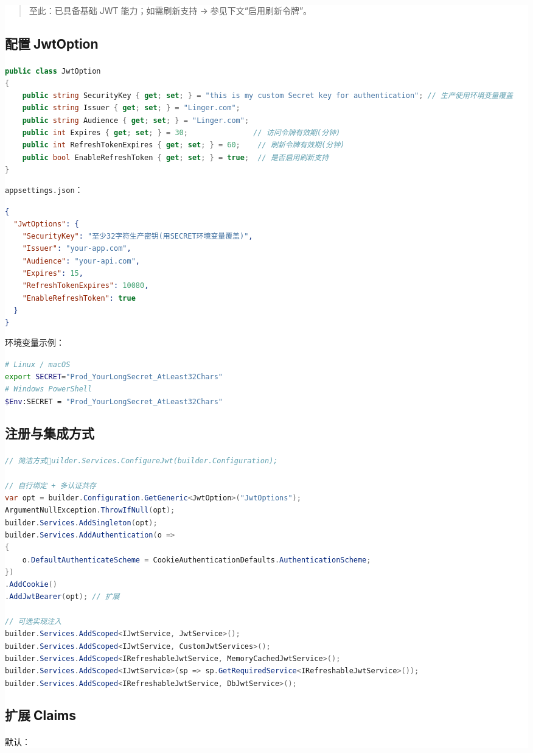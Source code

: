```csharp
```
> 至此：已具备基础 JWT 能力；如需刷新支持 → 参见下文“启用刷新令牌”。

## 配置 JwtOption
```csharp
public class JwtOption
{
    public string SecurityKey { get; set; } = "this is my custom Secret key for authentication"; // 生产使用环境变量覆盖
    public string Issuer { get; set; } = "Linger.com";
    public string Audience { get; set; } = "Linger.com";
    public int Expires { get; set; } = 30;               // 访问令牌有效期(分钟)
    public int RefreshTokenExpires { get; set; } = 60;    // 刷新令牌有效期(分钟)
    public bool EnableRefreshToken { get; set; } = true;  // 是否启用刷新支持
}
```
`appsettings.json`：
```json
{
  "JwtOptions": {
    "SecurityKey": "至少32字符生产密钥(用SECRET环境变量覆盖)",
    "Issuer": "your-app.com",
    "Audience": "your-api.com",
    "Expires": 15,
    "RefreshTokenExpires": 10080,
    "EnableRefreshToken": true
  }
}
```
环境变量示例：
```bash
# Linux / macOS
export SECRET="Prod_YourLongSecret_AtLeast32Chars"
# Windows PowerShell
$Env:SECRET = "Prod_YourLongSecret_AtLeast32Chars"
```

## 注册与集成方式
```csharp
// 简洁方式uilder.Services.ConfigureJwt(builder.Configuration);

// 自行绑定 + 多认证共存
var opt = builder.Configuration.GetGeneric<JwtOption>("JwtOptions");
ArgumentNullException.ThrowIfNull(opt);
builder.Services.AddSingleton(opt);
builder.Services.AddAuthentication(o =>
{
    o.DefaultAuthenticateScheme = CookieAuthenticationDefaults.AuthenticationScheme;
})
.AddCookie()
.AddJwtBearer(opt); // 扩展

// 可选实现注入
builder.Services.AddScoped<IJwtService, JwtService>();
builder.Services.AddScoped<IJwtService, CustomJwtServices>();
builder.Services.AddScoped<IRefreshableJwtService, MemoryCachedJwtService>();
builder.Services.AddScoped<IJwtService>(sp => sp.GetRequiredService<IRefreshableJwtService>());
builder.Services.AddScoped<IRefreshableJwtService, DbJwtService>();
```
## 扩展 Claims
默认：
```csharp
```